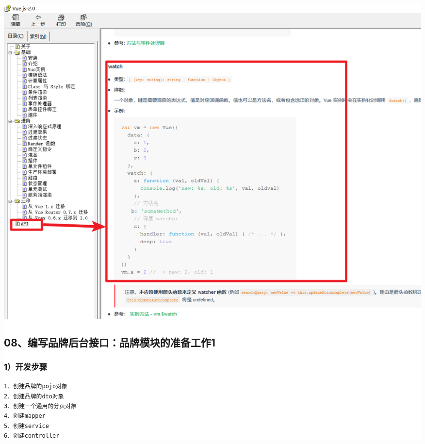 ![1578363982509](https://raw.githubusercontent.com/Kid-On-The-Road/Resources/main/笔记图片/乐优商城/图片二/1578363982509.png) 











## 08、编写品牌后台接口：品牌模块的准备工作1

### 1）开发步骤

```
1、创建品牌的pojo对象
2、创建品牌的dto对象
3、创建一个通用的分页对象
4、创建mapper
5、创建service
6、创建controller
```
